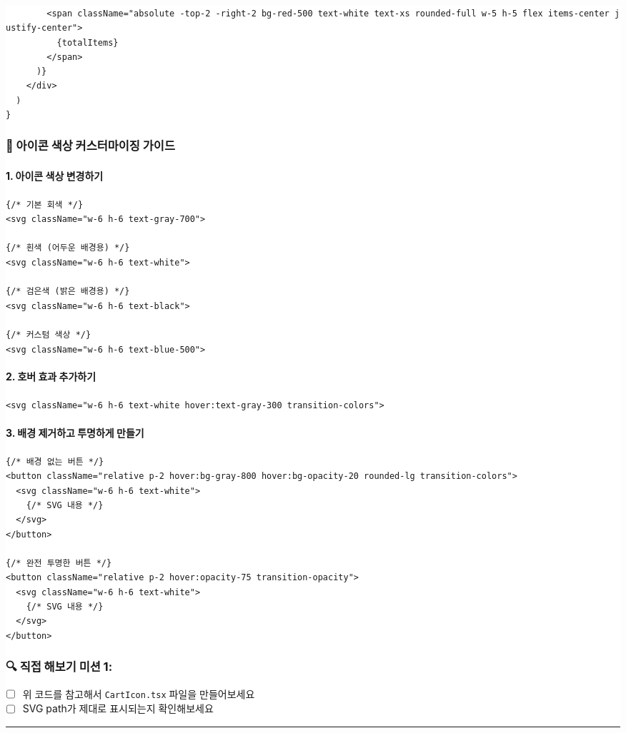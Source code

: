 ```tsx
        <span className="absolute -top-2 -right-2 bg-red-500 text-white text-xs rounded-full w-5 h-5 flex items-center justify-center">
          {totalItems}
        </span>
      )}
    </div>
  )
}
```

### 🎨 아이콘 색상 커스터마이징 가이드

#### 1. 아이콘 색상 변경하기
```tsx
{/* 기본 회색 */}
<svg className="w-6 h-6 text-gray-700">

{/* 흰색 (어두운 배경용) */}
<svg className="w-6 h-6 text-white">

{/* 검은색 (밝은 배경용) */}
<svg className="w-6 h-6 text-black">

{/* 커스텀 색상 */}
<svg className="w-6 h-6 text-blue-500">
```

#### 2. 호버 효과 추가하기
```tsx
<svg className="w-6 h-6 text-white hover:text-gray-300 transition-colors">
```

#### 3. 배경 제거하고 투명하게 만들기
```tsx
{/* 배경 없는 버튼 */}
<button className="relative p-2 hover:bg-gray-800 hover:bg-opacity-20 rounded-lg transition-colors">
  <svg className="w-6 h-6 text-white">
    {/* SVG 내용 */}
  </svg>
</button>

{/* 완전 투명한 버튼 */}
<button className="relative p-2 hover:opacity-75 transition-opacity">
  <svg className="w-6 h-6 text-white">
    {/* SVG 내용 */}
  </svg>
</button>
```

### 🔍 직접 해보기 미션 1:
- [ ] 위 코드를 참고해서 `CartIcon.tsx` 파일을 만들어보세요
- [ ] SVG path가 제대로 표시되는지 확인해보세요

---